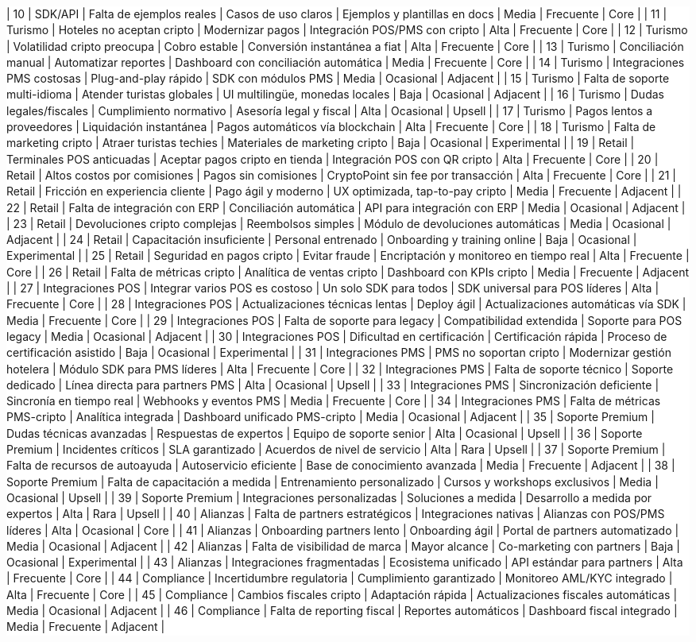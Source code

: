 | 10 | SDK/API | Falta de ejemplos reales | Casos de uso claros | Ejemplos y plantillas en docs | Media | Frecuente | Core |
| 11 | Turismo | Hoteles no aceptan cripto | Modernizar pagos | Integración POS/PMS con cripto | Alta | Frecuente | Core |
| 12 | Turismo | Volatilidad cripto preocupa | Cobro estable | Conversión instantánea a fiat | Alta | Frecuente | Core |
| 13 | Turismo | Conciliación manual | Automatizar reportes | Dashboard con conciliación automática | Media | Frecuente | Core |
| 14 | Turismo | Integraciones PMS costosas | Plug-and-play rápido | SDK con módulos PMS | Media | Ocasional | Adjacent |
| 15 | Turismo | Falta de soporte multi-idioma | Atender turistas globales | UI multilingüe, monedas locales | Baja | Ocasional | Adjacent |
| 16 | Turismo | Dudas legales/fiscales | Cumplimiento normativo | Asesoría legal y fiscal | Alta | Ocasional | Upsell |
| 17 | Turismo | Pagos lentos a proveedores | Liquidación instantánea | Pagos automáticos vía blockchain | Alta | Frecuente | Core |
| 18 | Turismo | Falta de marketing cripto | Atraer turistas techies | Materiales de marketing cripto | Baja | Ocasional | Experimental |
| 19 | Retail | Terminales POS anticuadas | Aceptar pagos cripto en tienda | Integración POS con QR cripto | Alta | Frecuente | Core |
| 20 | Retail | Altos costos por comisiones | Pagos sin comisiones | CryptoPoint sin fee por transacción | Alta | Frecuente | Core |
| 21 | Retail | Fricción en experiencia cliente | Pago ágil y moderno | UX optimizada, tap-to-pay cripto | Media | Frecuente | Adjacent |
| 22 | Retail | Falta de integración con ERP | Conciliación automática | API para integración con ERP | Media | Ocasional | Adjacent |
| 23 | Retail | Devoluciones cripto complejas | Reembolsos simples | Módulo de devoluciones automáticas | Media | Ocasional | Adjacent |
| 24 | Retail | Capacitación insuficiente | Personal entrenado | Onboarding y training online | Baja | Ocasional | Experimental |
| 25 | Retail | Seguridad en pagos cripto | Evitar fraude | Encriptación y monitoreo en tiempo real | Alta | Frecuente | Core |
| 26 | Retail | Falta de métricas cripto | Analítica de ventas cripto | Dashboard con KPIs cripto | Media | Frecuente | Adjacent |
| 27 | Integraciones POS | Integrar varios POS es costoso | Un solo SDK para todos | SDK universal para POS líderes | Alta | Frecuente | Core |
| 28 | Integraciones POS | Actualizaciones técnicas lentas | Deploy ágil | Actualizaciones automáticas vía SDK | Media | Frecuente | Core |
| 29 | Integraciones POS | Falta de soporte para legacy | Compatibilidad extendida | Soporte para POS legacy | Media | Ocasional | Adjacent |
| 30 | Integraciones POS | Dificultad en certificación | Certificación rápida | Proceso de certificación asistido | Baja | Ocasional | Experimental |
| 31 | Integraciones PMS | PMS no soportan cripto | Modernizar gestión hotelera | Módulo SDK para PMS líderes | Alta | Frecuente | Core |
| 32 | Integraciones PMS | Falta de soporte técnico | Soporte dedicado | Línea directa para partners PMS | Alta | Ocasional | Upsell |
| 33 | Integraciones PMS | Sincronización deficiente | Sincronía en tiempo real | Webhooks y eventos PMS | Media | Frecuente | Core |
| 34 | Integraciones PMS | Falta de métricas PMS-cripto | Analítica integrada | Dashboard unificado PMS-cripto | Media | Ocasional | Adjacent |
| 35 | Soporte Premium | Dudas técnicas avanzadas | Respuestas de expertos | Equipo de soporte senior | Alta | Ocasional | Upsell |
| 36 | Soporte Premium | Incidentes críticos | SLA garantizado | Acuerdos de nivel de servicio | Alta | Rara | Upsell |
| 37 | Soporte Premium | Falta de recursos de autoayuda | Autoservicio eficiente | Base de conocimiento avanzada | Media | Frecuente | Adjacent |
| 38 | Soporte Premium | Falta de capacitación a medida | Entrenamiento personalizado | Cursos y workshops exclusivos | Media | Ocasional | Upsell |
| 39 | Soporte Premium | Integraciones personalizadas | Soluciones a medida | Desarrollo a medida por expertos | Alta | Rara | Upsell |
| 40 | Alianzas | Falta de partners estratégicos | Integraciones nativas | Alianzas con POS/PMS líderes | Alta | Ocasional | Core |
| 41 | Alianzas | Onboarding partners lento | Onboarding ágil | Portal de partners automatizado | Media | Ocasional | Adjacent |
| 42 | Alianzas | Falta de visibilidad de marca | Mayor alcance | Co-marketing con partners | Baja | Ocasional | Experimental |
| 43 | Alianzas | Integraciones fragmentadas | Ecosistema unificado | API estándar para partners | Alta | Frecuente | Core |
| 44 | Compliance | Incertidumbre regulatoria | Cumplimiento garantizado | Monitoreo AML/KYC integrado | Alta | Frecuente | Core |
| 45 | Compliance | Cambios fiscales cripto | Adaptación rápida | Actualizaciones fiscales automáticas | Media | Ocasional | Adjacent |
| 46 | Compliance | Falta de reporting fiscal | Reportes automáticos | Dashboard fiscal integrado | Media | Frecuente | Adjacent |